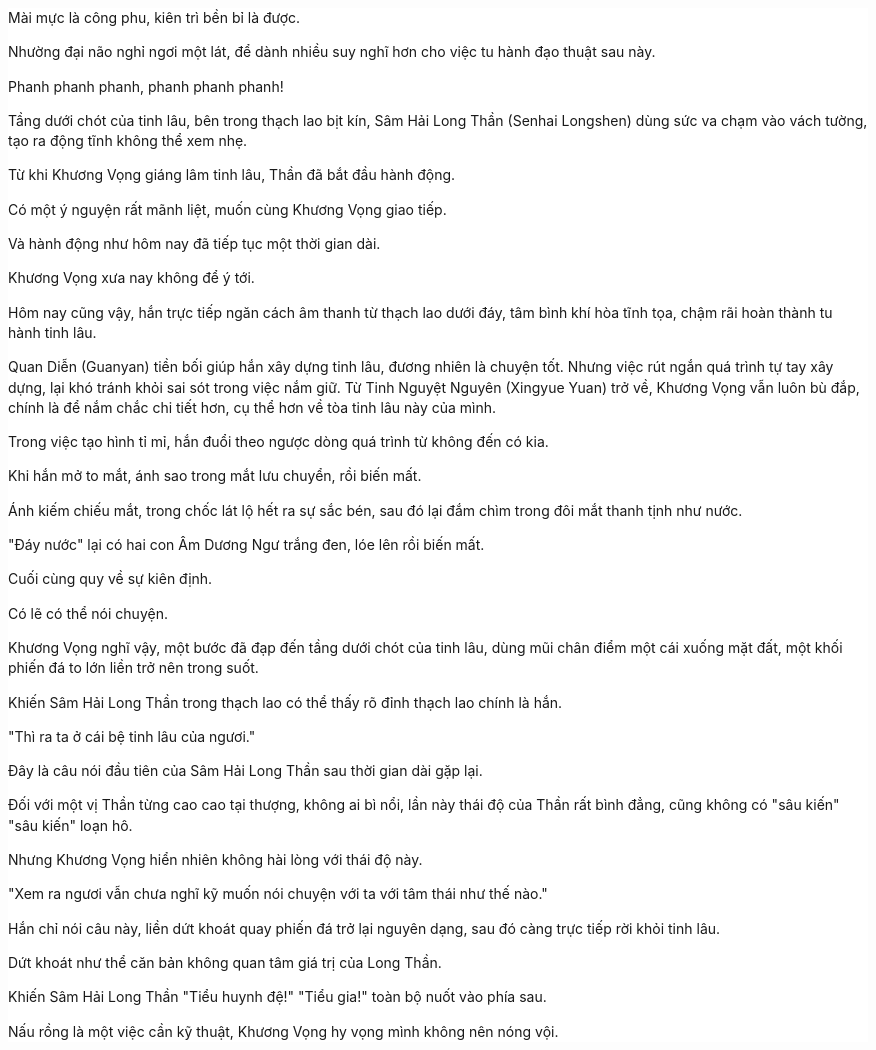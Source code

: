 Mài mực là công phu, kiên trì bền bỉ là được.

Nhường đại não nghỉ ngơi một lát, để dành nhiều suy nghĩ hơn cho việc tu hành đạo thuật sau này.

Phanh phanh phanh, phanh phanh phanh!

Tầng dưới chót của tinh lâu, bên trong thạch lao bịt kín, Sâm Hải Long Thần (Senhai Longshen) dùng sức va chạm vào vách tường, tạo ra động tĩnh không thể xem nhẹ.

Từ khi Khương Vọng giáng lâm tinh lâu, Thần đã bắt đầu hành động.

Có một ý nguyện rất mãnh liệt, muốn cùng Khương Vọng giao tiếp.

Và hành động như hôm nay đã tiếp tục một thời gian dài.

Khương Vọng xưa nay không để ý tới.

Hôm nay cũng vậy, hắn trực tiếp ngăn cách âm thanh từ thạch lao dưới đáy, tâm bình khí hòa tĩnh tọa, chậm rãi hoàn thành tu hành tinh lâu.

Quan Diễn (Guanyan) tiền bối giúp hắn xây dựng tinh lâu, đương nhiên là chuyện tốt. Nhưng việc rút ngắn quá trình tự tay xây dựng, lại khó tránh khỏi sai sót trong việc nắm giữ. Từ Tinh Nguyệt Nguyên (Xingyue Yuan) trở về, Khương Vọng vẫn luôn bù đắp, chính là để nắm chắc chi tiết hơn, cụ thể hơn về tòa tinh lâu này của mình.

Trong việc tạo hình tỉ mỉ, hắn đuổi theo ngược dòng quá trình từ không đến có kia.

Khi hắn mở to mắt, ánh sao trong mắt lưu chuyển, rồi biến mất.

Ánh kiếm chiếu mắt, trong chốc lát lộ hết ra sự sắc bén, sau đó lại đắm chìm trong đôi mắt thanh tịnh như nước.

"Đáy nước" lại có hai con Âm Dương Ngư trắng đen, lóe lên rồi biến mất.

Cuối cùng quy về sự kiên định.

Có lẽ có thể nói chuyện.

Khương Vọng nghĩ vậy, một bước đã đạp đến tầng dưới chót của tinh lâu, dùng mũi chân điểm một cái xuống mặt đất, một khối phiến đá to lớn liền trở nên trong suốt.

Khiến Sâm Hải Long Thần trong thạch lao có thể thấy rõ đỉnh thạch lao chính là hắn.

"Thì ra ta ở cái bệ tinh lâu của ngươi."

Đây là câu nói đầu tiên của Sâm Hải Long Thần sau thời gian dài gặp lại.

Đối với một vị Thần từng cao cao tại thượng, không ai bì nổi, lần này thái độ của Thần rất bình đẳng, cũng không có "sâu kiến" "sâu kiến" loạn hô.

Nhưng Khương Vọng hiển nhiên không hài lòng với thái độ này.

"Xem ra ngươi vẫn chưa nghĩ kỹ muốn nói chuyện với ta với tâm thái như thế nào."

Hắn chỉ nói câu này, liền dứt khoát quay phiến đá trở lại nguyên dạng, sau đó càng trực tiếp rời khỏi tinh lâu.

Dứt khoát như thể căn bản không quan tâm giá trị của Long Thần.

Khiến Sâm Hải Long Thần "Tiểu huynh đệ!" "Tiểu gia!" toàn bộ nuốt vào phía sau.

Nấu rồng là một việc cần kỹ thuật, Khương Vọng hy vọng mình không nên nóng vội.
